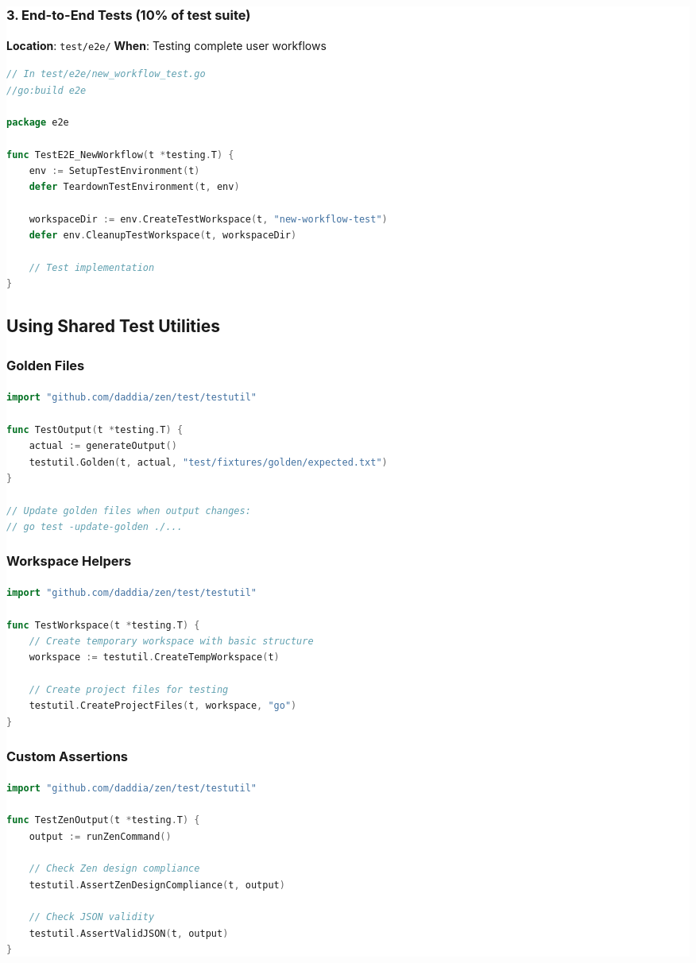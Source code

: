 ### 3. End-to-End Tests (10% of test suite)

**Location**: `test/e2e/`
**When**: Testing complete user workflows

```go
// In test/e2e/new_workflow_test.go
//go:build e2e

package e2e

func TestE2E_NewWorkflow(t *testing.T) {
    env := SetupTestEnvironment(t)
    defer TeardownTestEnvironment(t, env)
    
    workspaceDir := env.CreateTestWorkspace(t, "new-workflow-test")
    defer env.CleanupTestWorkspace(t, workspaceDir)
    
    // Test implementation
}
```

## Using Shared Test Utilities

### Golden Files
```go
import "github.com/daddia/zen/test/testutil"

func TestOutput(t *testing.T) {
    actual := generateOutput()
    testutil.Golden(t, actual, "test/fixtures/golden/expected.txt")
}

// Update golden files when output changes:
// go test -update-golden ./...
```

### Workspace Helpers
```go
import "github.com/daddia/zen/test/testutil"

func TestWorkspace(t *testing.T) {
    // Create temporary workspace with basic structure
    workspace := testutil.CreateTempWorkspace(t)
    
    // Create project files for testing
    testutil.CreateProjectFiles(t, workspace, "go")
}
```

### Custom Assertions
```go
import "github.com/daddia/zen/test/testutil"

func TestZenOutput(t *testing.T) {
    output := runZenCommand()
    
    // Check Zen design compliance
    testutil.AssertZenDesignCompliance(t, output)
    
    // Check JSON validity
    testutil.AssertValidJSON(t, output)
}
```